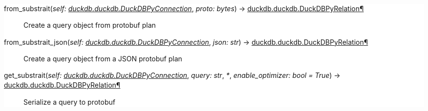 <dl class="py method">
<dt class="sig sig-object py" id="duckdb.DuckDBPyConnection.from_substrait">
<span class="sig-name descname"><span class="pre">from_substrait</span></span><span class="sig-paren">(</span><em class="sig-param"><span class="n"><span class="pre">self</span></span><span class="p"><span class="pre">:</span></span><span class="w"> </span><span class="n"><a class="reference internal" href="#duckdb.DuckDBPyConnection" title="duckdb.duckdb.DuckDBPyConnection"><span class="pre">duckdb.duckdb.DuckDBPyConnection</span></a></span></em>, <em class="sig-param"><span class="n"><span class="pre">proto</span></span><span class="p"><span class="pre">:</span></span><span class="w"> </span><span class="n"><span class="pre">bytes</span></span></em><span class="sig-paren">)</span> <span class="sig-return"><span class="sig-return-icon">&#8594;</span> <span class="sig-return-typehint"><a class="reference internal" href="#duckdb.DuckDBPyRelation" title="duckdb.duckdb.DuckDBPyRelation"><span class="pre">duckdb.duckdb.DuckDBPyRelation</span></a></span></span><a class="headerlink" href="#duckdb.DuckDBPyConnection.from_substrait" title="Link to this definition">&#182;</a>
</dt>
<dd>
<p>Create a query object from protobuf plan</p>
</dd>
</dl>

<dl class="py method">
<dt class="sig sig-object py" id="duckdb.DuckDBPyConnection.from_substrait_json">
<span class="sig-name descname"><span class="pre">from_substrait_json</span></span><span class="sig-paren">(</span><em class="sig-param"><span class="n"><span class="pre">self</span></span><span class="p"><span class="pre">:</span></span><span class="w"> </span><span class="n"><a class="reference internal" href="#duckdb.DuckDBPyConnection" title="duckdb.duckdb.DuckDBPyConnection"><span class="pre">duckdb.duckdb.DuckDBPyConnection</span></a></span></em>, <em class="sig-param"><span class="n"><span class="pre">json</span></span><span class="p"><span class="pre">:</span></span><span class="w"> </span><span class="n"><span class="pre">str</span></span></em><span class="sig-paren">)</span> <span class="sig-return"><span class="sig-return-icon">&#8594;</span> <span class="sig-return-typehint"><a class="reference internal" href="#duckdb.DuckDBPyRelation" title="duckdb.duckdb.DuckDBPyRelation"><span class="pre">duckdb.duckdb.DuckDBPyRelation</span></a></span></span><a class="headerlink" href="#duckdb.DuckDBPyConnection.from_substrait_json" title="Link to this definition">&#182;</a>
</dt>
<dd>
<p>Create a query object from a JSON protobuf plan</p>
</dd>
</dl>

<dl class="py method">
<dt class="sig sig-object py" id="duckdb.DuckDBPyConnection.get_substrait">
<span class="sig-name descname"><span class="pre">get_substrait</span></span><span class="sig-paren">(</span><em class="sig-param"><span class="n"><span class="pre">self</span></span><span class="p"><span class="pre">:</span></span><span class="w"> </span><span class="n"><a class="reference internal" href="#duckdb.DuckDBPyConnection" title="duckdb.duckdb.DuckDBPyConnection"><span class="pre">duckdb.duckdb.DuckDBPyConnection</span></a></span></em>, <em class="sig-param"><span class="n"><span class="pre">query</span></span><span class="p"><span class="pre">:</span></span><span class="w"> </span><span class="n"><span class="pre">str</span></span></em>, <em class="sig-param"><span class="o"><span class="pre">*</span></span></em>, <em class="sig-param"><span class="n"><span class="pre">enable_optimizer</span></span><span class="p"><span class="pre">:</span></span><span class="w"> </span><span class="n"><span class="pre">bool</span></span><span class="w"> </span><span class="o"><span class="pre">=</span></span><span class="w"> </span><span class="default_value"><span class="pre">True</span></span></em><span class="sig-paren">)</span> <span class="sig-return"><span class="sig-return-icon">&#8594;</span> <span class="sig-return-typehint"><a class="reference internal" href="#duckdb.DuckDBPyRelation" title="duckdb.duckdb.DuckDBPyRelation"><span class="pre">duckdb.duckdb.DuckDBPyRelation</span></a></span></span><a class="headerlink" href="#duckdb.DuckDBPyConnection.get_substrait" title="Link to this definition">&#182;</a>
</dt>
<dd>
<p>Serialize a query to protobuf</p>
</dd>
</dl>
